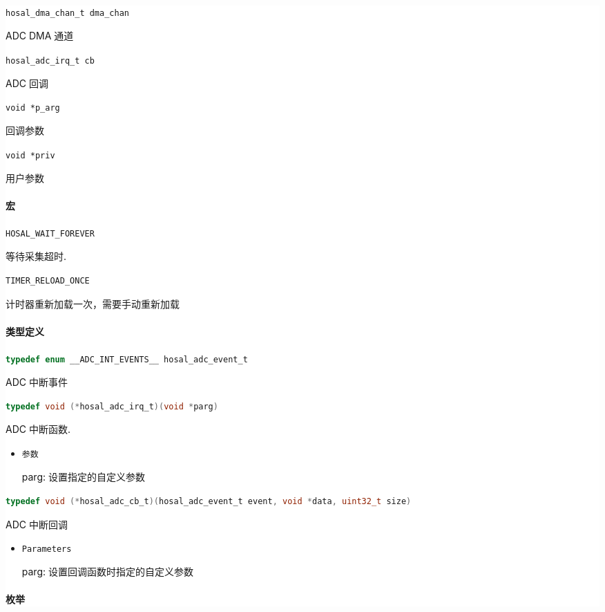 `hosal_dma_chan_t dma_chan`

ADC DMA 通道

`hosal_adc_irq_t cb`

ADC 回调

`void *p_arg`

回调参数

`void *priv`

用户参数



#### 宏

```c
HOSAL_WAIT_FOREVER
```

等待采集超时.

```c
TIMER_RELOAD_ONCE
```

计时器重新加载一次，需要手动重新加载



#### 类型定义

```c
typedef enum __ADC_INT_EVENTS__ hosal_adc_event_t
```

ADC 中断事件

```c
typedef void (*hosal_adc_irq_t)(void *parg)
```

ADC 中断函数.

- `参数`

  parg: 设置指定的自定义参数

```c
typedef void (*hosal_adc_cb_t)(hosal_adc_event_t event, void *data, uint32_t size)
```

ADC 中断回调

- `Parameters`

  parg: 设置回调函数时指定的自定义参数



#### 枚举
